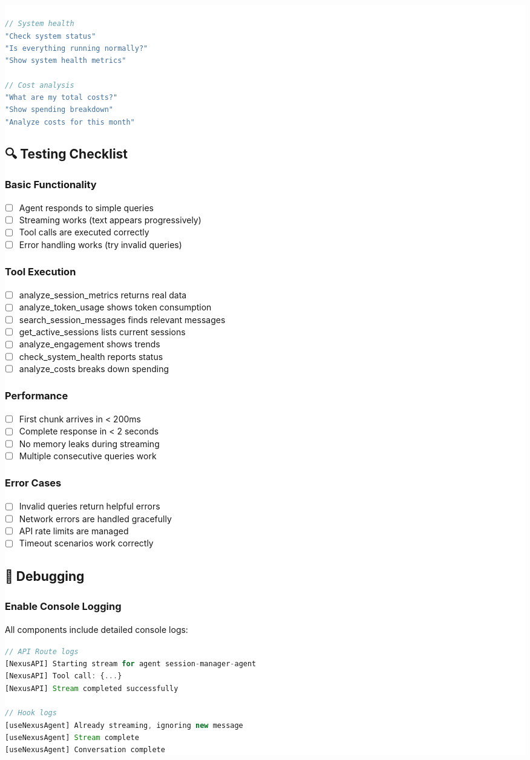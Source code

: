 ```typescript

// System health
"Check system status"
"Is everything running normally?"
"Show system health metrics"

// Cost analysis
"What are my total costs?"
"Show spending breakdown"
"Analyze costs for this month"
```

## 🔍 Testing Checklist

### Basic Functionality
- [ ] Agent responds to simple queries
- [ ] Streaming works (text appears progressively)
- [ ] Tool calls are executed correctly
- [ ] Error handling works (try invalid queries)

### Tool Execution
- [ ] analyze_session_metrics returns real data
- [ ] analyze_token_usage shows token consumption
- [ ] search_session_messages finds relevant messages
- [ ] get_active_sessions lists current sessions
- [ ] analyze_engagement shows trends
- [ ] check_system_health reports status
- [ ] analyze_costs breaks down spending

### Performance
- [ ] First chunk arrives in < 200ms
- [ ] Complete response in < 2 seconds
- [ ] No memory leaks during streaming
- [ ] Multiple consecutive queries work

### Error Cases
- [ ] Invalid queries return helpful errors
- [ ] Network errors are handled gracefully
- [ ] API rate limits are managed
- [ ] Timeout scenarios work correctly

## 🐛 Debugging

### Enable Console Logging

All components include detailed console logs:

```typescript
// API Route logs
[NexusAPI] Starting stream for agent session-manager-agent
[NexusAPI] Tool call: {...}
[NexusAPI] Stream completed successfully

// Hook logs
[useNexusAgent] Already streaming, ignoring new message
[useNexusAgent] Stream complete
[useNexusAgent] Conversation complete
```
